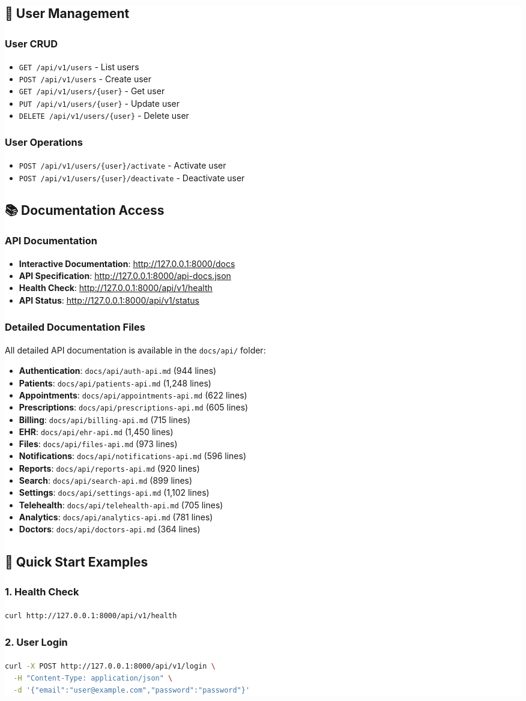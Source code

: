 ## 👤 User Management

### User CRUD
- `GET /api/v1/users` - List users
- `POST /api/v1/users` - Create user
- `GET /api/v1/users/{user}` - Get user
- `PUT /api/v1/users/{user}` - Update user
- `DELETE /api/v1/users/{user}` - Delete user

### User Operations
- `POST /api/v1/users/{user}/activate` - Activate user
- `POST /api/v1/users/{user}/deactivate` - Deactivate user

## 📚 Documentation Access

### API Documentation
- **Interactive Documentation**: http://127.0.0.1:8000/docs
- **API Specification**: http://127.0.0.1:8000/api-docs.json
- **Health Check**: http://127.0.0.1:8000/api/v1/health
- **API Status**: http://127.0.0.1:8000/api/v1/status

### Detailed Documentation Files
All detailed API documentation is available in the `docs/api/` folder:

- **Authentication**: `docs/api/auth-api.md` (944 lines)
- **Patients**: `docs/api/patients-api.md` (1,248 lines)
- **Appointments**: `docs/api/appointments-api.md` (622 lines)
- **Prescriptions**: `docs/api/prescriptions-api.md` (605 lines)
- **Billing**: `docs/api/billing-api.md` (715 lines)
- **EHR**: `docs/api/ehr-api.md` (1,450 lines)
- **Files**: `docs/api/files-api.md` (973 lines)
- **Notifications**: `docs/api/notifications-api.md` (596 lines)
- **Reports**: `docs/api/reports-api.md` (920 lines)
- **Search**: `docs/api/search-api.md` (899 lines)
- **Settings**: `docs/api/settings-api.md` (1,102 lines)
- **Telehealth**: `docs/api/telehealth-api.md` (705 lines)
- **Analytics**: `docs/api/analytics-api.md` (781 lines)
- **Doctors**: `docs/api/doctors-api.md` (364 lines)

## 🚀 Quick Start Examples

### 1. Health Check
```bash
curl http://127.0.0.1:8000/api/v1/health
```

### 2. User Login
```bash
curl -X POST http://127.0.0.1:8000/api/v1/login \
  -H "Content-Type: application/json" \
  -d '{"email":"user@example.com","password":"password"}'
```

